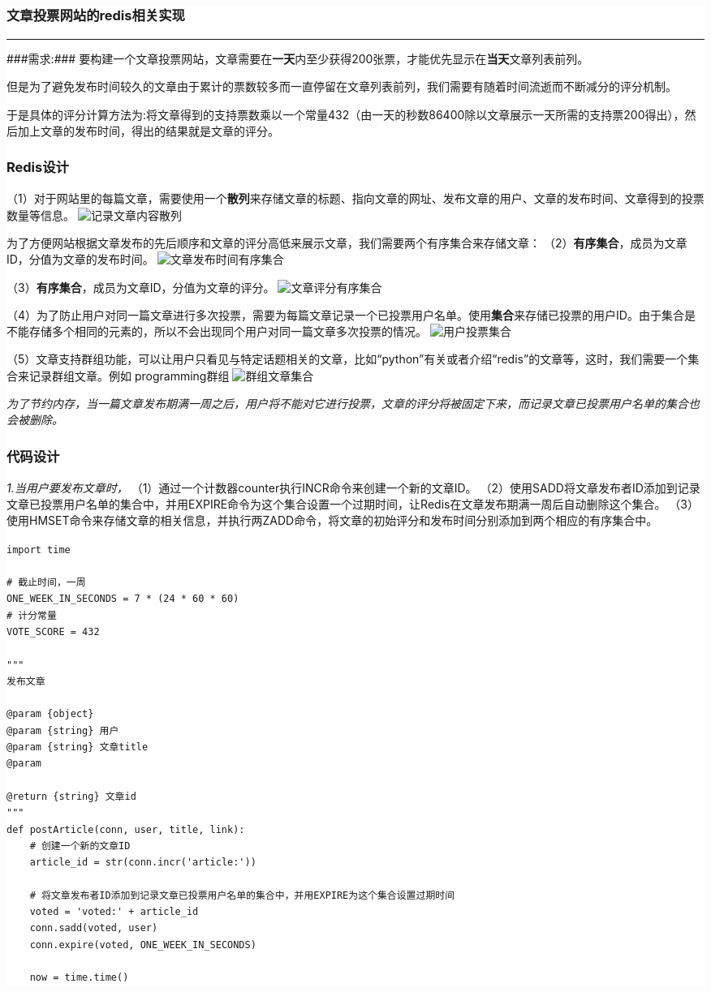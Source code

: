 ### 文章投票网站的redis相关实现
----------
###需求:###
要构建一个文章投票网站，文章需要在**一天**内至少获得200张票，才能优先显示在**当天**文章列表前列。

但是为了避免发布时间较久的文章由于累计的票数较多而一直停留在文章列表前列，我们需要有随着时间流逝而不断减分的评分机制。

于是具体的评分计算方法为:将文章得到的支持票数乘以一个常量432（由一天的秒数86400除以文章展示一天所需的支持票200得出），然后加上文章的发布时间，得出的结果就是文章的评分。

### Redis设计 ### 
（1）对于网站里的每篇文章，需要使用一个**散列**来存储文章的标题、指向文章的网址、发布文章的用户、文章的发布时间、文章得到的投票数量等信息。
![记录文章内容散列][1]

为了方便网站根据文章发布的先后顺序和文章的评分高低来展示文章，我们需要两个有序集合来存储文章：
（2）**有序集合**，成员为文章ID，分值为文章的发布时间。
![文章发布时间有序集合][2]

（3）**有序集合**，成员为文章ID，分值为文章的评分。
![文章评分有序集合][3]

（4）为了防止用户对同一篇文章进行多次投票，需要为每篇文章记录一个已投票用户名单。使用**集合**来存储已投票的用户ID。由于集合是不能存储多个相同的元素的，所以不会出现同个用户对同一篇文章多次投票的情况。
![用户投票集合][4]

（5）文章支持群组功能，可以让用户只看见与特定话题相关的文章，比如“python”有关或者介绍“redis”的文章等，这时，我们需要一个集合来记录群组文章。例如 programming群组
![群组文章集合][5]

*为了节约内存，当一篇文章发布期满一周之后，用户将不能对它进行投票，文章的评分将被固定下来，而记录文章已投票用户名单的集合也会被删除。*

### 代码设计 ### 
*1.当用户要发布文章时，*
（1）通过一个计数器counter执行INCR命令来创建一个新的文章ID。
（2）使用SADD将文章发布者ID添加到记录文章已投票用户名单的集合中，并用EXPIRE命令为这个集合设置一个过期时间，让Redis在文章发布期满一周后自动删除这个集合。
（3）使用HMSET命令来存储文章的相关信息，并执行两ZADD命令，将文章的初始评分和发布时间分别添加到两个相应的有序集合中。

```
import time

# 截止时间，一周
ONE_WEEK_IN_SECONDS = 7 * (24 * 60 * 60)
# 计分常量
VOTE_SCORE = 432

"""
发布文章

@param {object}
@param {string} 用户
@param {string} 文章title
@param

@return {string} 文章id
"""
def postArticle(conn, user, title, link):
    # 创建一个新的文章ID
    article_id = str(conn.incr('article:'))

    # 将文章发布者ID添加到记录文章已投票用户名单的集合中，并用EXPIRE为这个集合设置过期时间
    voted = 'voted:' + article_id
    conn.sadd(voted, user)
    conn.expire(voted, ONE_WEEK_IN_SECONDS)
    
    now = time.time()
```

  [1]: https://segmentfault.com/img/bVS4cn?w=26&h=219
  [2]: https://segmentfault.com/img/bVS4de?w=26&h=219
  [3]: https://segmentfault.com/img/img/bVTeoa?w=26&h=219
  [4]: https://segmentfault.com/img/bVS9jg?w=26&h=219
  [5]: https://segmentfault.com/img/bVTeoA?w=26&h=219
  [6]: https://segmentfault.com/img/bVTerN?w=891&h=155
  [7]: https://github.com/NancyLin/redis_python/tree/master/article_voted